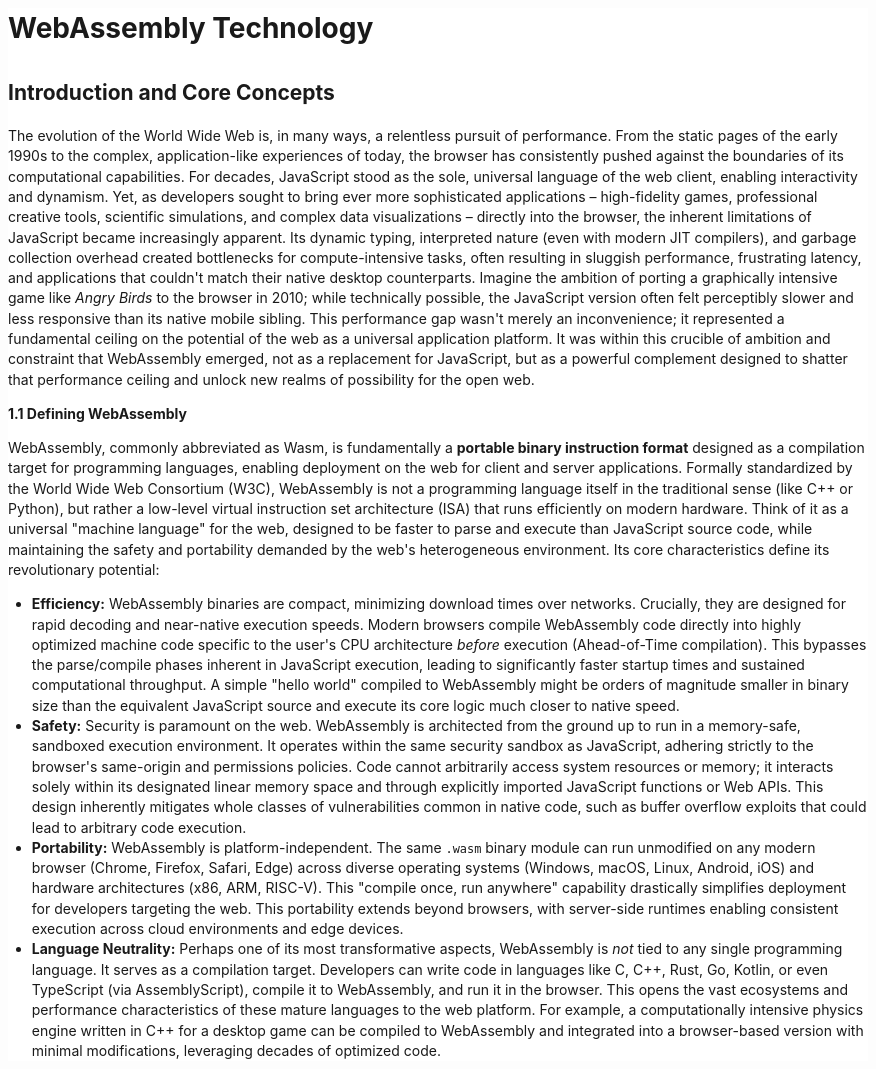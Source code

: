 
# WebAssembly Technology

## Introduction and Core Concepts

The evolution of the World Wide Web is, in many ways, a relentless pursuit of performance. From the static pages of the early 1990s to the complex, application-like experiences of today, the browser has consistently pushed against the boundaries of its computational capabilities. For decades, JavaScript stood as the sole, universal language of the web client, enabling interactivity and dynamism. Yet, as developers sought to bring ever more sophisticated applications – high-fidelity games, professional creative tools, scientific simulations, and complex data visualizations – directly into the browser, the inherent limitations of JavaScript became increasingly apparent. Its dynamic typing, interpreted nature (even with modern JIT compilers), and garbage collection overhead created bottlenecks for compute-intensive tasks, often resulting in sluggish performance, frustrating latency, and applications that couldn't match their native desktop counterparts. Imagine the ambition of porting a graphically intensive game like *Angry Birds* to the browser in 2010; while technically possible, the JavaScript version often felt perceptibly slower and less responsive than its native mobile sibling. This performance gap wasn't merely an inconvenience; it represented a fundamental ceiling on the potential of the web as a universal application platform. It was within this crucible of ambition and constraint that WebAssembly emerged, not as a replacement for JavaScript, but as a powerful complement designed to shatter that performance ceiling and unlock new realms of possibility for the open web.

**1.1 Defining WebAssembly**

WebAssembly, commonly abbreviated as Wasm, is fundamentally a **portable binary instruction format** designed as a compilation target for programming languages, enabling deployment on the web for client and server applications. Formally standardized by the World Wide Web Consortium (W3C), WebAssembly is not a programming language itself in the traditional sense (like C++ or Python), but rather a low-level virtual instruction set architecture (ISA) that runs efficiently on modern hardware. Think of it as a universal "machine language" for the web, designed to be faster to parse and execute than JavaScript source code, while maintaining the safety and portability demanded by the web's heterogeneous environment. Its core characteristics define its revolutionary potential:

*   **Efficiency:** WebAssembly binaries are compact, minimizing download times over networks. Crucially, they are designed for rapid decoding and near-native execution speeds. Modern browsers compile WebAssembly code directly into highly optimized machine code specific to the user's CPU architecture *before* execution (Ahead-of-Time compilation). This bypasses the parse/compile phases inherent in JavaScript execution, leading to significantly faster startup times and sustained computational throughput. A simple "hello world" compiled to WebAssembly might be orders of magnitude smaller in binary size than the equivalent JavaScript source and execute its core logic much closer to native speed.
*   **Safety:** Security is paramount on the web. WebAssembly is architected from the ground up to run in a memory-safe, sandboxed execution environment. It operates within the same security sandbox as JavaScript, adhering strictly to the browser's same-origin and permissions policies. Code cannot arbitrarily access system resources or memory; it interacts solely within its designated linear memory space and through explicitly imported JavaScript functions or Web APIs. This design inherently mitigates whole classes of vulnerabilities common in native code, such as buffer overflow exploits that could lead to arbitrary code execution.
*   **Portability:** WebAssembly is platform-independent. The same `.wasm` binary module can run unmodified on any modern browser (Chrome, Firefox, Safari, Edge) across diverse operating systems (Windows, macOS, Linux, Android, iOS) and hardware architectures (x86, ARM, RISC-V). This "compile once, run anywhere" capability drastically simplifies deployment for developers targeting the web. This portability extends beyond browsers, with server-side runtimes enabling consistent execution across cloud environments and edge devices.
*   **Language Neutrality:** Perhaps one of its most transformative aspects, WebAssembly is *not* tied to any single programming language. It serves as a compilation target. Developers can write code in languages like C, C++, Rust, Go, Kotlin, or even TypeScript (via AssemblyScript), compile it to WebAssembly, and run it in the browser. This opens the vast ecosystems and performance characteristics of these mature languages to the web platform. For example, a computationally intensive physics engine written in C++ for a desktop game can be compiled to WebAssembly and integrated into a browser-based version with minimal modifications, leveraging decades of optimized code.
